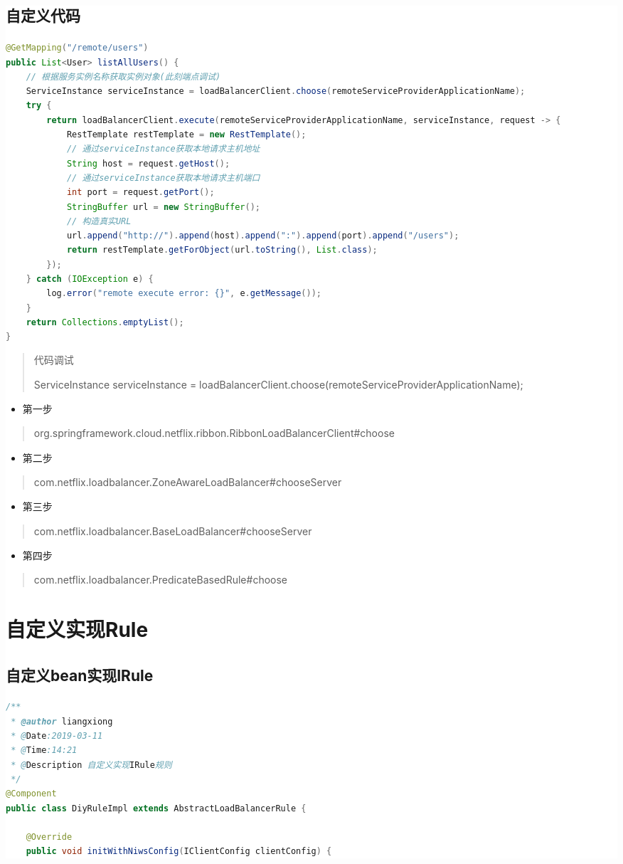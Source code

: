 ## 自定义代码

```java
@GetMapping("/remote/users")
public List<User> listAllUsers() {
    // 根据服务实例名称获取实例对象(此刻端点调试)
    ServiceInstance serviceInstance = loadBalancerClient.choose(remoteServiceProviderApplicationName);
    try {
        return loadBalancerClient.execute(remoteServiceProviderApplicationName, serviceInstance, request -> {
            RestTemplate restTemplate = new RestTemplate();
            // 通过serviceInstance获取本地请求主机地址
            String host = request.getHost();
            // 通过serviceInstance获取本地请求主机端口
            int port = request.getPort();
            StringBuffer url = new StringBuffer();
            // 构造真实URL
            url.append("http://").append(host).append(":").append(port).append("/users");
            return restTemplate.getForObject(url.toString(), List.class);
        });
    } catch (IOException e) {
        log.error("remote execute error: {}", e.getMessage());
    }
    return Collections.emptyList();
}
```

> 代码调试
>
> ServiceInstance serviceInstance = loadBalancerClient.choose(remoteServiceProviderApplicationName);

- 第一步

> org.springframework.cloud.netflix.ribbon.RibbonLoadBalancerClient#choose

- 第二步

> com.netflix.loadbalancer.ZoneAwareLoadBalancer#chooseServer

- 第三步

> com.netflix.loadbalancer.BaseLoadBalancer#chooseServer

- 第四步

> com.netflix.loadbalancer.PredicateBasedRule#choose

# 自定义实现Rule

## 自定义bean实现IRule

```JAVA
/**
 * @author liangxiong
 * @Date:2019-03-11
 * @Time:14:21
 * @Description 自定义实现IRule规则
 */
@Component
public class DiyRuleImpl extends AbstractLoadBalancerRule {

    @Override
    public void initWithNiwsConfig(IClientConfig clientConfig) {

```